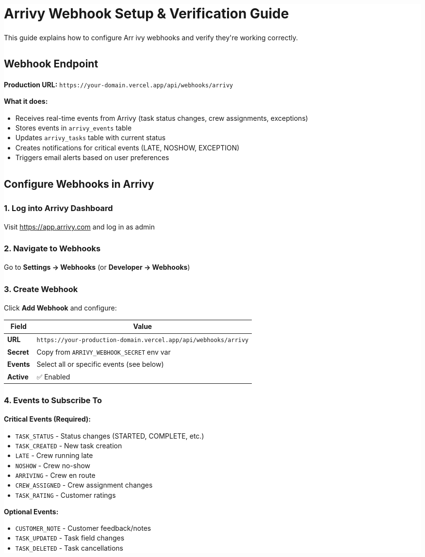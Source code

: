 # Arrivy Webhook Setup & Verification Guide

This guide explains how to configure Arr ivy webhooks and verify they're working correctly.

## Webhook Endpoint

**Production URL:** `https://your-domain.vercel.app/api/webhooks/arrivy`

**What it does:**
- Receives real-time events from Arrivy (task status changes, crew assignments, exceptions)
- Stores events in `arrivy_events` table
- Updates `arrivy_tasks` table with current status
- Creates notifications for critical events (LATE, NOSHOW, EXCEPTION)
- Triggers email alerts based on user preferences

## Configure Webhooks in Arrivy

### 1. Log into Arrivy Dashboard
Visit https://app.arrivy.com and log in as admin

### 2. Navigate to Webhooks
Go to **Settings → Webhooks** (or **Developer → Webhooks**)

### 3. Create Webhook
Click **Add Webhook** and configure:

| Field | Value |
|-------|-------|
| **URL** | `https://your-production-domain.vercel.app/api/webhooks/arrivy` |
| **Secret** | Copy from `ARRIVY_WEBHOOK_SECRET` env var |
| **Events** | Select all or specific events (see below) |
| **Active** | ✅ Enabled |

### 4. Events to Subscribe To

**Critical Events (Required):**
- `TASK_STATUS` - Status changes (STARTED, COMPLETE, etc.)
- `TASK_CREATED` - New task creation
- `LATE` - Crew running late
- `NOSHOW` - Crew no-show
- `ARRIVING` - Crew en route
- `CREW_ASSIGNED` - Crew assignment changes
- `TASK_RATING` - Customer ratings

**Optional Events:**
- `CUSTOMER_NOTE` - Customer feedback/notes
- `TASK_UPDATED` - Task field changes
- `TASK_DELETED` - Task cancellations
